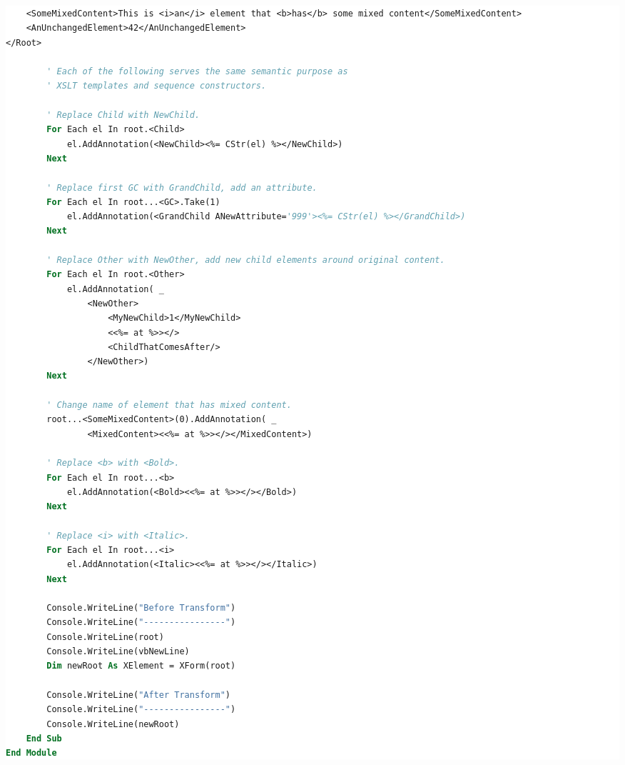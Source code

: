 ```vb
    <SomeMixedContent>This is <i>an</i> element that <b>has</b> some mixed content</SomeMixedContent>
    <AnUnchangedElement>42</AnUnchangedElement>
</Root>

        ' Each of the following serves the same semantic purpose as
        ' XSLT templates and sequence constructors.

        ' Replace Child with NewChild.
        For Each el In root.<Child>
            el.AddAnnotation(<NewChild><%= CStr(el) %></NewChild>)
        Next

        ' Replace first GC with GrandChild, add an attribute.
        For Each el In root...<GC>.Take(1)
            el.AddAnnotation(<GrandChild ANewAttribute='999'><%= CStr(el) %></GrandChild>)
        Next

        ' Replace Other with NewOther, add new child elements around original content.
        For Each el In root.<Other>
            el.AddAnnotation( _
                <NewOther>
                    <MyNewChild>1</MyNewChild>
                    <<%= at %>></>
                    <ChildThatComesAfter/>
                </NewOther>)
        Next

        ' Change name of element that has mixed content.
        root...<SomeMixedContent>(0).AddAnnotation( _
                <MixedContent><<%= at %>></></MixedContent>)

        ' Replace <b> with <Bold>.
        For Each el In root...<b>
            el.AddAnnotation(<Bold><<%= at %>></></Bold>)
        Next

        ' Replace <i> with <Italic>.
        For Each el In root...<i>
            el.AddAnnotation(<Italic><<%= at %>></></Italic>)
        Next

        Console.WriteLine("Before Transform")
        Console.WriteLine("----------------")
        Console.WriteLine(root)
        Console.WriteLine(vbNewLine)
        Dim newRoot As XElement = XForm(root)

        Console.WriteLine("After Transform")
        Console.WriteLine("----------------")
        Console.WriteLine(newRoot)
    End Sub
End Module
```
